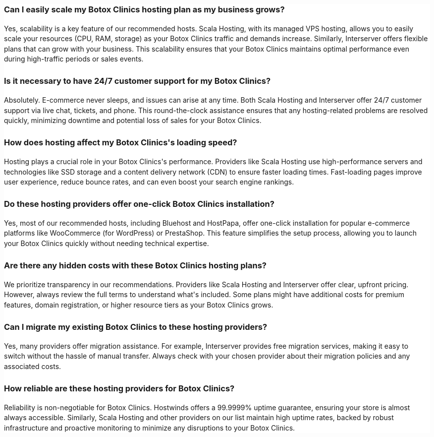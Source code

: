 ### Can I easily scale my Botox Clinics hosting plan as my business grows? 
Yes, scalability is a key feature of our recommended hosts. Scala Hosting, with its managed VPS hosting, allows you to easily scale your resources (CPU, RAM, storage) as your Botox Clinics traffic and demands increase. Similarly, Interserver offers flexible plans that can grow with your business. This scalability ensures that your Botox Clinics maintains optimal performance even during high-traffic periods or sales events.

### Is it necessary to have 24/7 customer support for my Botox Clinics? 
Absolutely. E-commerce never sleeps, and issues can arise at any time. Both Scala Hosting and Interserver offer 24/7 customer support via live chat, tickets, and phone. This round-the-clock assistance ensures that any hosting-related problems are resolved quickly, minimizing downtime and potential loss of sales for your Botox Clinics.

### How does hosting affect my Botox Clinics's loading speed? 
Hosting plays a crucial role in your Botox Clinics's performance. Providers like Scala Hosting use high-performance servers and technologies like SSD storage and a content delivery network (CDN) to ensure faster loading times. Fast-loading pages improve user experience, reduce bounce rates, and can even boost your search engine rankings.

### Do these hosting providers offer one-click Botox Clinics installation? 
Yes, most of our recommended hosts, including Bluehost and HostPapa, offer one-click installation for popular e-commerce platforms like WooCommerce (for WordPress) or PrestaShop. This feature simplifies the setup process, allowing you to launch your Botox Clinics quickly without needing technical expertise.

### Are there any hidden costs with these Botox Clinics hosting plans? 
We prioritize transparency in our recommendations. Providers like Scala Hosting and Interserver offer clear, upfront pricing. However, always review the full terms to understand what's included. Some plans might have additional costs for premium features, domain registration, or higher resource tiers as your Botox Clinics grows.

### Can I migrate my existing Botox Clinics to these hosting providers? 
Yes, many providers offer migration assistance. For example, Interserver provides free migration services, making it easy to switch without the hassle of manual transfer. Always check with your chosen provider about their migration policies and any associated costs.

### How reliable are these hosting providers for Botox Clinics? 
Reliability is non-negotiable for Botox Clinics. Hostwinds offers a 99.9999% uptime guarantee, ensuring your store is almost always accessible. Similarly, Scala Hosting and other providers on our list maintain high uptime rates, backed by robust infrastructure and proactive monitoring to minimize any disruptions to your Botox Clinics.
